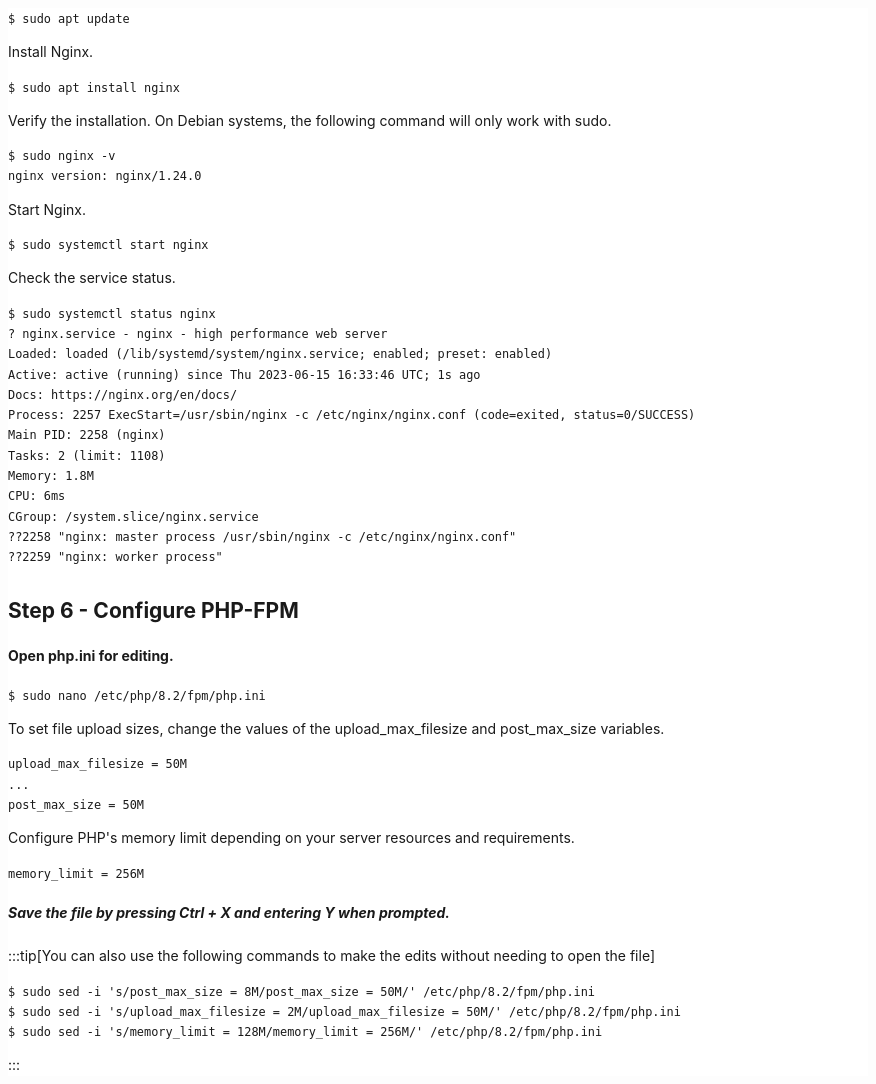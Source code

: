     $ sudo apt update

Install Nginx.

    $ sudo apt install nginx

Verify the installation. On Debian systems, the following command will only work with sudo.

    $ sudo nginx -v
    nginx version: nginx/1.24.0

Start Nginx.

    $ sudo systemctl start nginx

Check the service status.

    $ sudo systemctl status nginx
    ? nginx.service - nginx - high performance web server
    Loaded: loaded (/lib/systemd/system/nginx.service; enabled; preset: enabled)
    Active: active (running) since Thu 2023-06-15 16:33:46 UTC; 1s ago
    Docs: https://nginx.org/en/docs/
    Process: 2257 ExecStart=/usr/sbin/nginx -c /etc/nginx/nginx.conf (code=exited, status=0/SUCCESS)
    Main PID: 2258 (nginx)
    Tasks: 2 (limit: 1108)
    Memory: 1.8M
    CPU: 6ms
    CGroup: /system.slice/nginx.service
    ??2258 "nginx: master process /usr/sbin/nginx -c /etc/nginx/nginx.conf"
    ??2259 "nginx: worker process"

## Step 6 - Configure PHP-FPM

#### Open php.ini for editing.

    $ sudo nano /etc/php/8.2/fpm/php.ini

To set file upload sizes, change the values of the upload_max_filesize and post_max_size variables.

    upload_max_filesize = 50M
    ...
    post_max_size = 50M

Configure PHP's memory limit depending on your server resources and requirements.

    memory_limit = 256M

##### Save the file by pressing Ctrl + X and entering Y when prompted.

:::tip[You can also use the following commands to make the edits without needing to open the file]

    $ sudo sed -i 's/post_max_size = 8M/post_max_size = 50M/' /etc/php/8.2/fpm/php.ini
    $ sudo sed -i 's/upload_max_filesize = 2M/upload_max_filesize = 50M/' /etc/php/8.2/fpm/php.ini
    $ sudo sed -i 's/memory_limit = 128M/memory_limit = 256M/' /etc/php/8.2/fpm/php.ini

:::

